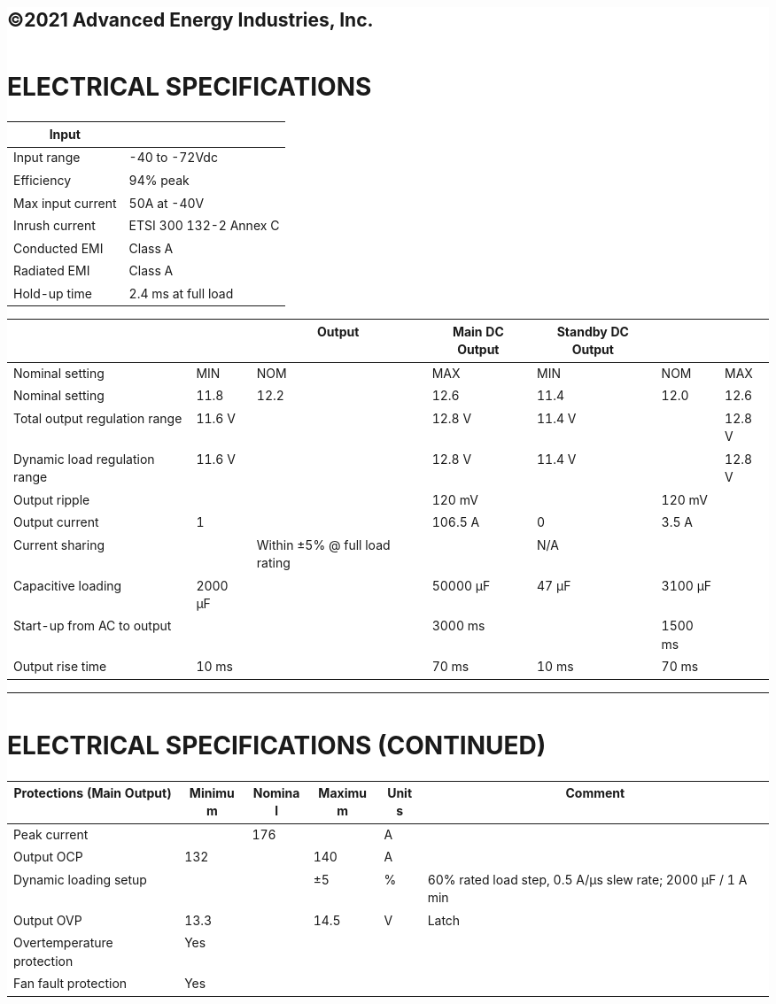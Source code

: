 ©2021 Advanced Energy Industries, Inc.
---
# ELECTRICAL SPECIFICATIONS

|Input| |
|---|---|
|Input range|-40 to -72Vdc|
|Efficiency|94% peak|
|Max input current|50A at -40V|
|Inrush current|ETSI 300 132-2 Annex C|
|Conducted EMI|Class A|
|Radiated EMI|Class A|
|Hold-up time|2.4 ms at full load|

| | |Output|Main DC Output|Standby DC Output| | |
|---|---|---|---|---|---|---|
|Nominal setting|MIN|NOM|MAX|MIN|NOM|MAX|
|Nominal setting|11.8|12.2|12.6|11.4|12.0|12.6|
|Total output regulation range|11.6 V| |12.8 V|11.4 V| |12.8 V|
|Dynamic load regulation range|11.6 V| |12.8 V|11.4 V| |12.8 V|
|Output ripple| | |120 mV| |120 mV| |
|Output current|1| |106.5 A|0|3.5 A| |
|Current sharing| |Within ±5% @ full load rating| |N/A| | |
|Capacitive loading|2000 μF| |50000 μF|47 μF|3100 μF| |
|Start-up from AC to output| | |3000 ms| |1500 ms| |
|Output rise time|10 ms| |70 ms|10 ms|70 ms| |
---
# ELECTRICAL SPECIFICATIONS (CONTINUED)

|Protections (Main Output)|Minimum|Nominal|Maximum|Units|Comment|
|---|---|---|---|---|---|
|Peak current| |176| |A| |
|Output OCP|132| |140|A| |
|Dynamic loading setup| | |±5|%|60% rated load step, 0.5 A/μs slew rate; 2000 μF / 1 A min|
|Output OVP|13.3| |14.5|V|Latch|
|Overtemperature protection|Yes| | | | |
|Fan fault protection|Yes| | | | |

